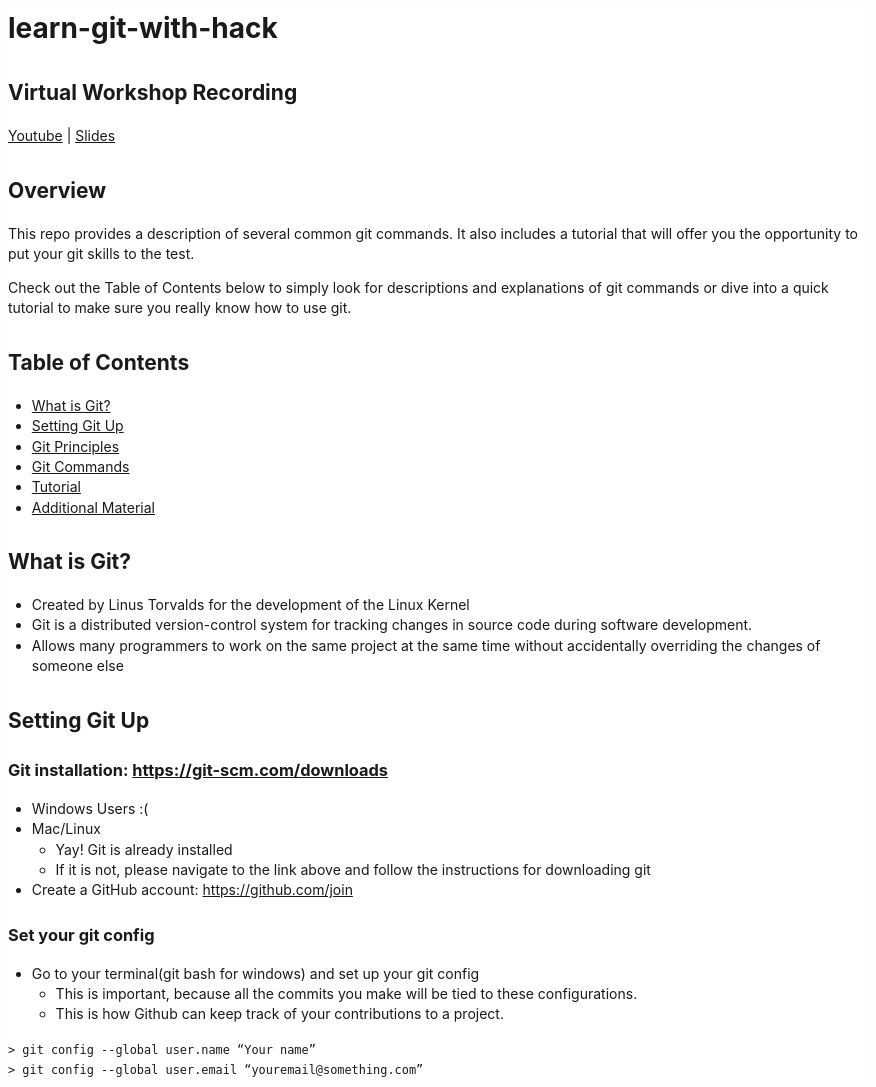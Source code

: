 # learn-git-with-hack

## Virtual Workshop Recording

[Youtube](https://youtu.be/97rg_UDGkFE) | [Slides](https://docs.google.com/presentation/d/1Sp5AcPmvgugNbaegud_o0Wa9Q4BktUFj2zaG46Pj9W8/edit?usp=sharing)

## Overview

This repo provides a description of several common git commands. It also includes a tutorial that will offer you the opportunity to put your git skills to the test.

Check out the Table of Contents below to simply look for descriptions and explanations of git commands or dive into a quick tutorial to make sure you really know how to use git.

## Table of Contents

- [What is Git?](#what-is-git-?)
- [Setting Git Up](#setting-git-up)
- [Git Principles](#git-principles)
- [Git Commands](#git-commands)
- [Tutorial](#tutorial)
- [Additional Material](#additional-material)

## What is Git?

- Created by Linus Torvalds for the development of the Linux Kernel
- Git is a distributed version-control system for tracking changes in source code during software development.
- Allows many programmers to work on the same project at the same time without accidentally overriding the changes of someone else

## Setting Git Up

### Git installation: https://git-scm.com/downloads

- Windows Users :(
- Mac/Linux
  - Yay! Git is already installed
  - If it is not, please navigate to the link above and follow the instructions for downloading git
- Create a GitHub account: https://github.com/join

### Set your git config

- Go to your terminal(git bash for windows) and set up your git config
  - This is important, because all the commits you make will be tied to these configurations.
  - This is how Github can keep track of your contributions to a project.

```
> git config --global user.name “Your name”
> git config --global user.email “youremail@something.com”
```
